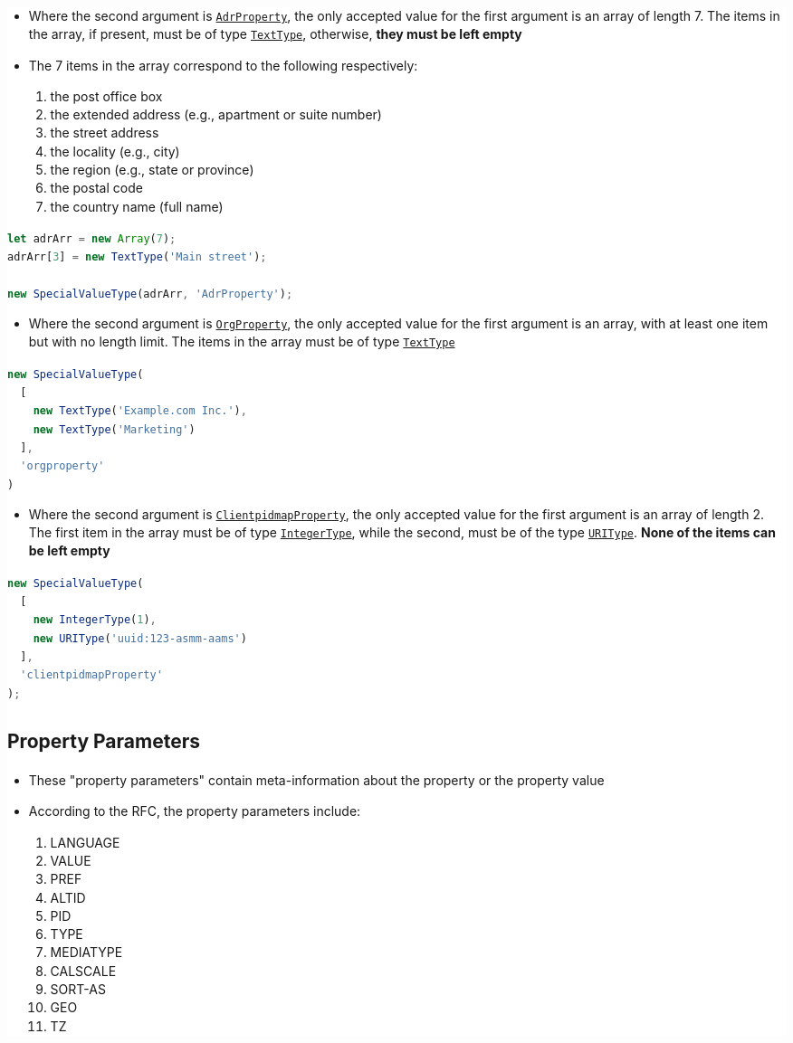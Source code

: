 * Where the second argument is [`AdrProperty`](#adrproperty), the only accepted value for the first argument is an array of length 7. The items in the array, if present, must be of type [`TextType`](#texttype-and-textlisttype), otherwise, __they must be left empty__

* The 7 items in the array correspond to the following respectively:
    1. the post office box
    2. the extended address (e.g., apartment or suite number)
    3. the street address
    4. the locality (e.g., city)
    5. the region (e.g., state or province)
    6. the postal code
    7. the country name (full name)

```js
let adrArr = new Array(7);
adrArr[3] = new TextType('Main street');

new SpecialValueType(adrArr, 'AdrProperty');
```

* Where the second argument is [`OrgProperty`](#orgproperty), the only accepted value for the first argument is an array, with at least one item but with no length limit. The items in the array must be of type [`TextType`](#texttype-and-textlisttype)

```js
new SpecialValueType(
  [
    new TextType('Example.com Inc.'),
    new TextType('Marketing')
  ],
  'orgproperty'
)
```

* Where the second argument is [`ClientpidmapProperty`](#clientpidmapproperty), the only accepted value for the first argument is an array of length 2. The first item in the array must be of type [`IntegerType`](#integertype-and-integerlisttype), while the second, must be of the type [`URIType`](#uritype). __None of the items can be left empty__

```js
new SpecialValueType(
  [
    new IntegerType(1),
    new URIType('uuid:123-asmm-aams')
  ],
  'clientpidmapProperty'
);
```

## Property Parameters

* These "property parameters" contain meta-information about the property or the property value

* According to the RFC, the property parameters include:
    1. LANGUAGE
    2. VALUE
    3. PREF
    4. ALTID
    5. PID
    6. TYPE
    7. MEDIATYPE
    8. CALSCALE
    9. SORT-AS
    10. GEO
    11. TZ
